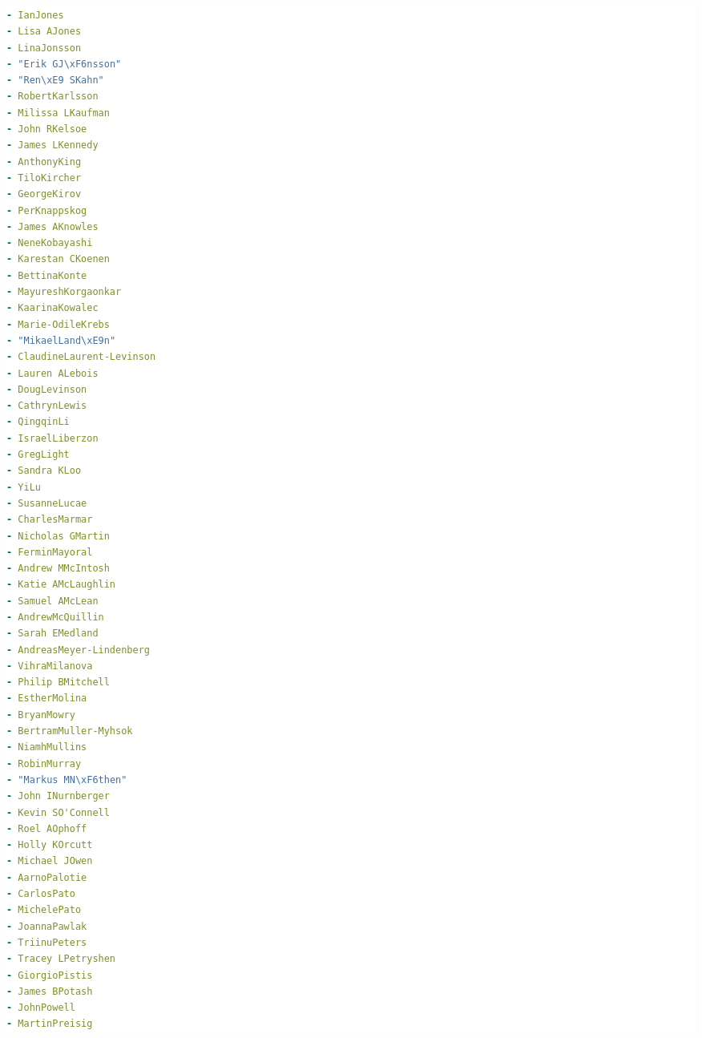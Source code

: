 ```yaml
- IanJones
- Lisa AJones
- LinaJonsson
- "Erik GJ\xF6nsson"
- "Ren\xE9 SKahn"
- RobertKarlsson
- Milissa LKaufman
- John RKelsoe
- James LKennedy
- AnthonyKing
- TiloKircher
- GeorgeKirov
- PerKnappskog
- James AKnowles
- NeneKobayashi
- Karestan CKoenen
- BettinaKonte
- MayureshKorgaonkar
- KaarinaKowalec
- Marie-OdileKrebs
- "MikaelLand\xE9n"
- ClaudineLaurent-Levinson
- Lauren ALebois
- DougLevinson
- CathrynLewis
- QingqinLi
- IsraelLiberzon
- GregLight
- Sandra KLoo
- YiLu
- SusanneLucae
- CharlesMarmar
- Nicholas GMartin
- FerminMayoral
- Andrew MMcIntosh
- Katie AMcLaughlin
- Samuel AMcLean
- AndrewMcQuillin
- Sarah EMedland
- AndreasMeyer-Lindenberg
- VihraMilanova
- Philip BMitchell
- EstherMolina
- BryanMowry
- BertramMuller-Myhsok
- NiamhMullins
- RobinMurray
- "Markus MN\xF6then"
- John INurnberger
- Kevin SO'Connell
- Roel AOphoff
- Holly KOrcutt
- Michael JOwen
- AarnoPalotie
- CarlosPato
- MichelePato
- JoannaPawlak
- TriinuPeters
- Tracey LPetryshen
- GiorgioPistis
- James BPotash
- JohnPowell
- MartinPreisig
```